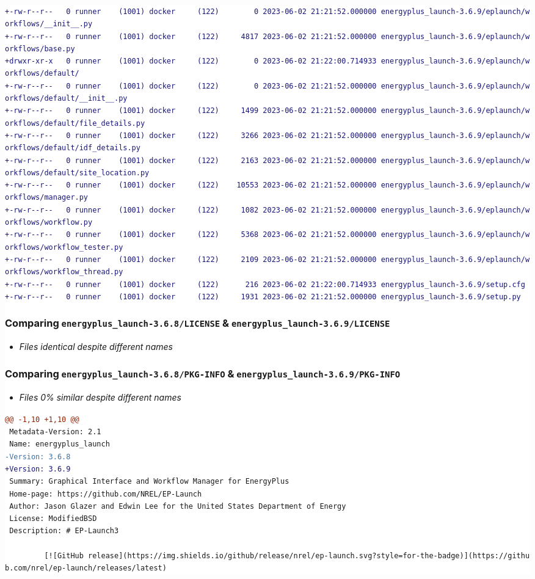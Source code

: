 ```diff
+-rw-r--r--   0 runner    (1001) docker     (122)        0 2023-06-02 21:21:52.000000 energyplus_launch-3.6.9/eplaunch/workflows/__init__.py
+-rw-r--r--   0 runner    (1001) docker     (122)     4817 2023-06-02 21:21:52.000000 energyplus_launch-3.6.9/eplaunch/workflows/base.py
+drwxr-xr-x   0 runner    (1001) docker     (122)        0 2023-06-02 21:22:00.714933 energyplus_launch-3.6.9/eplaunch/workflows/default/
+-rw-r--r--   0 runner    (1001) docker     (122)        0 2023-06-02 21:21:52.000000 energyplus_launch-3.6.9/eplaunch/workflows/default/__init__.py
+-rw-r--r--   0 runner    (1001) docker     (122)     1499 2023-06-02 21:21:52.000000 energyplus_launch-3.6.9/eplaunch/workflows/default/file_details.py
+-rw-r--r--   0 runner    (1001) docker     (122)     3266 2023-06-02 21:21:52.000000 energyplus_launch-3.6.9/eplaunch/workflows/default/idf_details.py
+-rw-r--r--   0 runner    (1001) docker     (122)     2163 2023-06-02 21:21:52.000000 energyplus_launch-3.6.9/eplaunch/workflows/default/site_location.py
+-rw-r--r--   0 runner    (1001) docker     (122)    10553 2023-06-02 21:21:52.000000 energyplus_launch-3.6.9/eplaunch/workflows/manager.py
+-rw-r--r--   0 runner    (1001) docker     (122)     1082 2023-06-02 21:21:52.000000 energyplus_launch-3.6.9/eplaunch/workflows/workflow.py
+-rw-r--r--   0 runner    (1001) docker     (122)     5368 2023-06-02 21:21:52.000000 energyplus_launch-3.6.9/eplaunch/workflows/workflow_tester.py
+-rw-r--r--   0 runner    (1001) docker     (122)     2109 2023-06-02 21:21:52.000000 energyplus_launch-3.6.9/eplaunch/workflows/workflow_thread.py
+-rw-r--r--   0 runner    (1001) docker     (122)      216 2023-06-02 21:22:00.714933 energyplus_launch-3.6.9/setup.cfg
+-rw-r--r--   0 runner    (1001) docker     (122)     1931 2023-06-02 21:21:52.000000 energyplus_launch-3.6.9/setup.py
```

### Comparing `energyplus_launch-3.6.8/LICENSE` & `energyplus_launch-3.6.9/LICENSE`

 * *Files identical despite different names*

### Comparing `energyplus_launch-3.6.8/PKG-INFO` & `energyplus_launch-3.6.9/PKG-INFO`

 * *Files 0% similar despite different names*

```diff
@@ -1,10 +1,10 @@
 Metadata-Version: 2.1
 Name: energyplus_launch
-Version: 3.6.8
+Version: 3.6.9
 Summary: Graphical Interface and Workflow Manager for EnergyPlus
 Home-page: https://github.com/NREL/EP-Launch
 Author: Jason Glazer and Edwin Lee for the United States Department of Energy
 License: ModifiedBSD
 Description: # EP-Launch3
         
         [![GitHub release](https://img.shields.io/github/release/nrel/ep-launch.svg?style=for-the-badge)](https://github.com/nrel/ep-launch/releases/latest)
```
